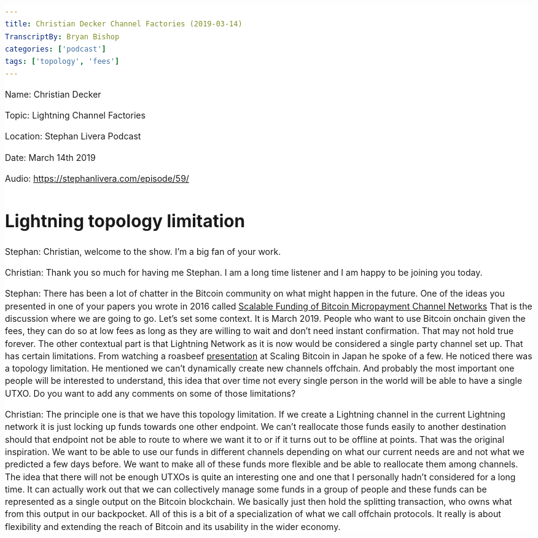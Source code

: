```yaml
---
title: Christian Decker Channel Factories (2019-03-14)
TranscriptBy: Bryan Bishop
categories: ['podcast']
tags: ['topology', 'fees']
---
```


Name: Christian Decker

Topic: Lightning Channel Factories

Location: Stephan Livera Podcast

Date: March 14th 2019

Audio: https://stephanlivera.com/episode/59/

# Lightning topology limitation

Stephan: Christian, welcome to the show. I’m a big fan of your work.

Christian: Thank you so much for having me Stephan. I am a long time listener and I am happy to be joining you today.

Stephan: There has been a lot of chatter in the Bitcoin community on what might happen in the future. One of the ideas you presented in one of your papers you wrote in 2016 called [Scalable Funding of Bitcoin Micropayment Channel Networks](https://nakamotoinstitute.org/static/docs/scalable-funding-of-bitcoin-micropayment-channel-networks.pdf)  That is the discussion where we are going to go. Let’s set some context. It is March 2019. People who want to use Bitcoin onchain given the fees, they can do so at low fees as long as they are willing to wait and don’t need instant confirmation. That may not hold true forever. The other contextual part is that Lightning Network as it is now would be considered a single party channel set up. That has certain limitations. From watching a roasbeef [presentation](https://youtu.be/3mJURLD2XS8?t=76) at Scaling Bitcoin in Japan he spoke of a few. He noticed there was a topology limitation. He mentioned we can’t dynamically create new channels offchain. And probably the most important one people will be interested to understand, this idea that over time not every single person in the world will be able to have a single UTXO. Do you want to add any comments on some of those limitations?

Christian: The principle one is that we have this topology limitation. If we create a Lightning channel in the current Lightning network it is just locking up funds towards one other endpoint. We can’t reallocate those funds easily to another destination should that endpoint not be able to route to where we want it to or if it turns out to be offline at points. That was the original inspiration. We want to be able to use our funds in different channels depending on what our current needs are and not what we predicted a few days before. We want to make all of these funds more flexible and be able to reallocate them among channels. The idea that there will not be enough UTXOs is quite an interesting one and one that I personally hadn’t considered for a long time. It can actually work out that we can collectively manage some funds in a group of people and these funds can be represented as a single output on the Bitcoin blockchain. We basically just then hold the splitting transaction, who owns what from this output in our backpocket. All of this is a bit of a specialization of what we call offchain protocols. It really is about flexibility and extending the reach of Bitcoin and its usability in the wider economy.
